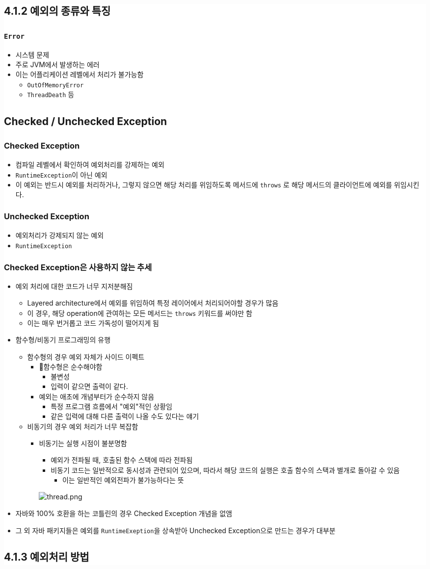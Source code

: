 ## 4.1.2 예외의 종류와 특징

### `Error`

- 시스템 문제
- 주로 JVM에서 발생하는 에러
- 이는 어플리케이션 레벨에서 처리가 불가능함
	- `OutOfMemoryError`
	- `ThreadDeath` 등

## Checked / Unchecked Exception

### Checked Exception

- 컴파일 레벨에서 확인하여 예외처리를 강제하는 예외
- `RuntimeException`이 아닌 예외
- 이 예외는 반드시 예외를 처리하거나, 그렇지 않으면 해당 처리를 위임하도록 메서드에 `throws` 로 해당 메서드의 클라이언트에 예외를 위임시킨다.

### Unchecked Exception

- 예외처리가 강제되지 않는 예외
- `RuntimeException`

### Checked Exception은 사용하지 않는 추세

- 예외 처리에 대한 코드가 너무 지저분해짐
	- Layered architecture에서 예외를 위임하여 특정 레이어에서 처리되어야할 경우가 많음
	- 이 경우, 해당 operation에 관여하는 모든 메서드는 `throws` 키워드를 써야만 함
	- 이는 매우 번거롭고 코드 가독성이 떨어지게 됨
- 함수형/비동기 프로그래밍의 유행
	- 함수형의 경우 예외 자체가 사이드 이펙트
		- 함수형은 순수해야함
			- 불변성
			- 입력이 같으면 출력이 같다.
		- 예외는 애초에 개념부터가 순수하지 않음
			- 특정 프로그램 흐름에서 "예외"적인 상황임
			- 같은 입력에 대해 다른 출력이 나올 수도 있다는 얘기
	- 비동기의 경우 예외 처리가 너무 복잡함
		- 비동기는 실행 시점이 불분명함
			- 예외가 전파될 때, 호출된 함수 스택에 따라 전파됨
			- 비동기 코드는 일반적으로 동시성과 관련되어 있으며, 따라서 해당 코드의 실행은 호출 함수의 스택과 별개로 돌아갈 수 있음
				- 이는 일반적인 예외전파가 불가능하다는 뜻

			![thread.png](thread.png)

- 자바와 100% 호환을 하는 코틀린의 경우 Checked Exception 개념을 없앰
- 그 외 자바 패키지들은 예외를 `RuntimeExeption`을 상속받아 Unchecked Exception으로 만드는 경우가 대부분

## 4.1.3 예외처리 방법
